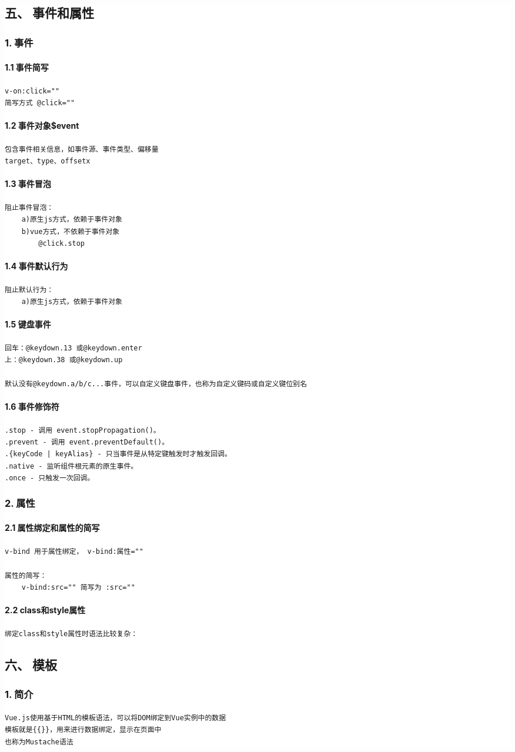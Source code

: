 
## 五、 事件和属性

### 1. 事件

#### 1.1 事件简写
    v-on:click=""    
    简写方式 @click=""

#### 1.2 事件对象$event    
    包含事件相关信息，如事件源、事件类型、偏移量
    target、type、offsetx

#### 1.3 事件冒泡
    阻止事件冒泡：
        a)原生js方式，依赖于事件对象
        b)vue方式，不依赖于事件对象
            @click.stop

#### 1.4 事件默认行为 
    阻止默认行为：
        a)原生js方式，依赖于事件对象

#### 1.5 键盘事件
    回车：@keydown.13 或@keydown.enter
    上：@keydown.38 或@keydown.up
    
    默认没有@keydown.a/b/c...事件，可以自定义键盘事件，也称为自定义键码或自定义键位别名

#### 1.6 事件修饰符    
    .stop - 调用 event.stopPropagation()。
    .prevent - 调用 event.preventDefault()。
    .{keyCode | keyAlias} - 只当事件是从特定键触发时才触发回调。
    .native - 监听组件根元素的原生事件。
    .once - 只触发一次回调。

### 2. 属性

#### 2.1 属性绑定和属性的简写    
    v-bind 用于属性绑定， v-bind:属性=""
    
    属性的简写：
        v-bind:src="" 简写为 :src=""

#### 2.2 class和style属性
    绑定class和style属性时语法比较复杂：


## 六、 模板

### 1. 简介
    Vue.js使用基于HTML的模板语法，可以将DOM绑定到Vue实例中的数据
    模板就是{{}}，用来进行数据绑定，显示在页面中
    也称为Mustache语法
